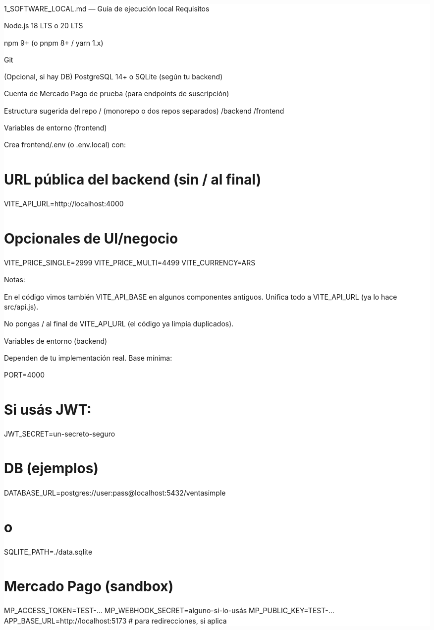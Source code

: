 1_SOFTWARE_LOCAL.md — Guía de ejecución local
Requisitos

Node.js 18 LTS o 20 LTS

npm 9+ (o pnpm 8+ / yarn 1.x)

Git

(Opcional, si hay DB) PostgreSQL 14+ o SQLite (según tu backend)

Cuenta de Mercado Pago de prueba (para endpoints de suscripción)

Estructura sugerida del repo
/ (monorepo o dos repos separados)
  /backend
  /frontend

Variables de entorno (frontend)

Crea frontend/.env (o .env.local) con:

# URL pública del backend (sin / al final)
VITE_API_URL=http://localhost:4000

# Opcionales de UI/negocio
VITE_PRICE_SINGLE=2999
VITE_PRICE_MULTI=4499
VITE_CURRENCY=ARS


Notas:

En el código vimos también VITE_API_BASE en algunos componentes antiguos. Unifica todo a VITE_API_URL (ya lo hace src/api.js).

No pongas / al final de VITE_API_URL (el código ya limpia duplicados).

Variables de entorno (backend)

Dependen de tu implementación real. Base mínima:

PORT=4000
# Si usás JWT:
JWT_SECRET=un-secreto-seguro

# DB (ejemplos)
DATABASE_URL=postgres://user:pass@localhost:5432/ventasimple
# o
SQLITE_PATH=./data.sqlite

# Mercado Pago (sandbox)
MP_ACCESS_TOKEN=TEST-...
MP_WEBHOOK_SECRET=alguno-si-lo-usás
MP_PUBLIC_KEY=TEST-...
APP_BASE_URL=http://localhost:5173   # para redirecciones, si aplica
